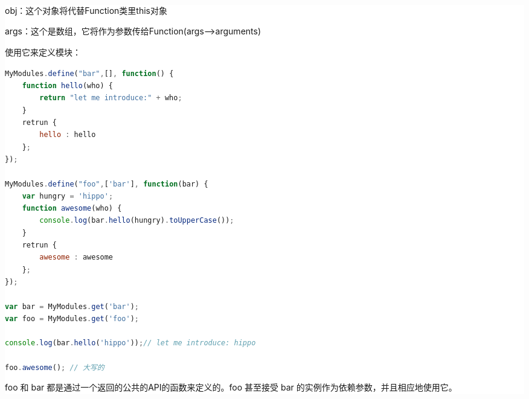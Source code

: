 obj：这个对象将代替Function类里this对象

args：这个是数组，它将作为参数传给Function(args-->arguments)

使用它来定义模块：
```JavaScript
MyModules.define("bar",[], function() {
    function hello(who) {
        return "let me introduce:" + who;
    }
    retrun {
        hello : hello
    };
});

MyModules.define("foo",['bar'], function(bar) {
    var hungry = 'hippo';
    function awesome(who) {
        console.log(bar.hello(hungry).toUpperCase());
    }
    retrun {
        awesome : awesome
    };
});

var bar = MyModules.get('bar');
var foo = MyModules.get('foo');

console.log(bar.hello('hippo'));// let me introduce: hippo

foo.awesome(); // 大写的
```

foo 和 bar 都是通过一个返回的公共的API的函数来定义的。foo 甚至接受 bar 的实例作为依赖参数，并且相应地使用它。
